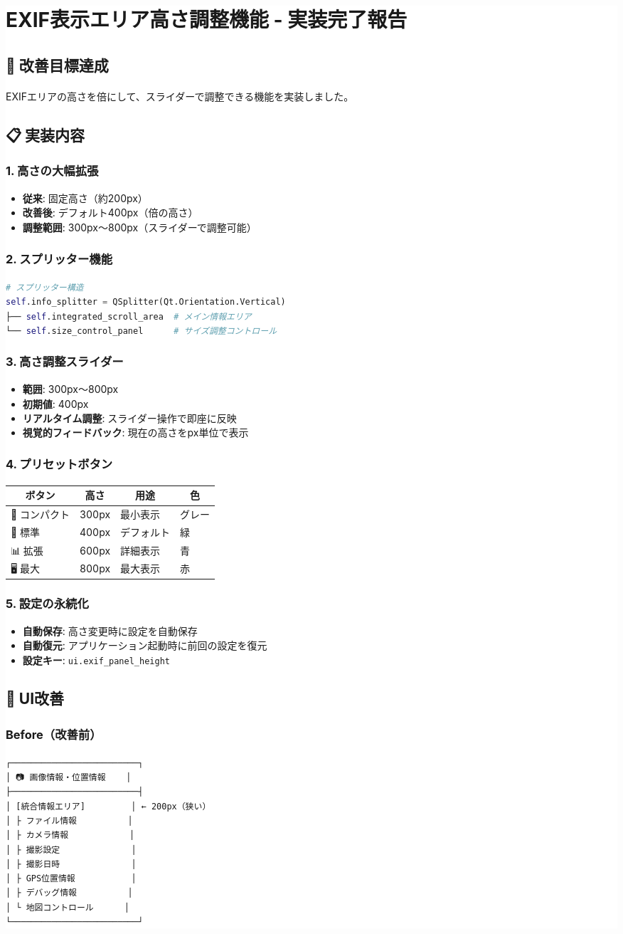 # EXIF表示エリア高さ調整機能 - 実装完了報告

## 🎯 改善目標達成
EXIFエリアの高さを倍にして、スライダーで調整できる機能を実装しました。

## 📋 実装内容

### 1. 高さの大幅拡張
- **従来**: 固定高さ（約200px）
- **改善後**: デフォルト400px（倍の高さ）
- **調整範囲**: 300px〜800px（スライダーで調整可能）

### 2. スプリッター機能
```python
# スプリッター構造
self.info_splitter = QSplitter(Qt.Orientation.Vertical)
├── self.integrated_scroll_area  # メイン情報エリア
└── self.size_control_panel      # サイズ調整コントロール
```

### 3. 高さ調整スライダー
- **範囲**: 300px〜800px
- **初期値**: 400px
- **リアルタイム調整**: スライダー操作で即座に反映
- **視覚的フィードバック**: 現在の高さをpx単位で表示

### 4. プリセットボタン
| ボタン | 高さ | 用途 | 色 |
|--------|------|------|-----|
| 📱 コンパクト | 300px | 最小表示 | グレー |
| 📄 標準 | 400px | デフォルト | 緑 |
| 📊 拡張 | 600px | 詳細表示 | 青 |
| 🖥️ 最大 | 800px | 最大表示 | 赤 |

### 5. 設定の永続化
- **自動保存**: 高さ変更時に設定を自動保存
- **自動復元**: アプリケーション起動時に前回の設定を復元
- **設定キー**: `ui.exif_panel_height`

## 🎨 UI改善

### Before（改善前）
```
┌─────────────────────────┐
│ 📷 画像情報・位置情報    │
├─────────────────────────┤
│ [統合情報エリア]         │ ← 200px（狭い）
│ ├ ファイル情報          │
│ ├ カメラ情報            │
│ ├ 撮影設定              │
│ ├ 撮影日時              │
│ ├ GPS位置情報           │
│ ├ デバッグ情報          │
│ └ 地図コントロール      │
└─────────────────────────┘
```
